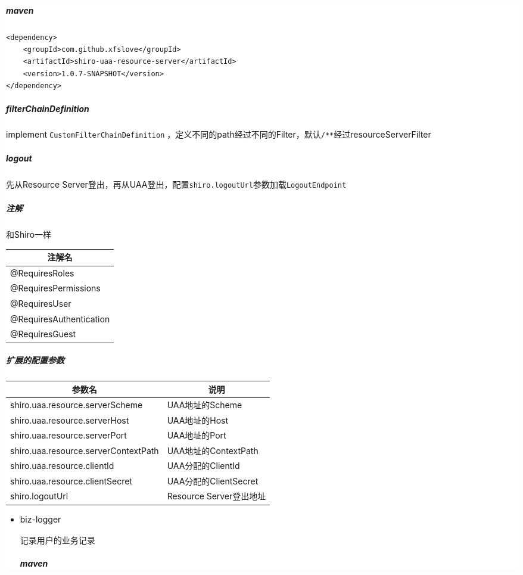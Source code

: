   ##### maven

  ```
  <dependency>
      <groupId>com.github.xfslove</groupId>
      <artifactId>shiro-uaa-resource-server</artifactId>
      <version>1.0.7-SNAPSHOT</version>
  </dependency>
  ```

  ##### filterChainDefinition

  implement `CustomFilterChainDefinition` ，定义不同的path经过不同的Filter，默认`/**`经过resourceServerFilter

  ##### logout

  先从Resource Server登出，再从UAA登出，配置`shiro.logoutUrl`参数加载`LogoutEndpoint`

  ##### 注解

  和Shiro一样

  | 注解名                  |
  | ----------------------- |
  | @RequiresRoles          |
  | @RequiresPermissions    |
  | @RequiresUser           |
  | @RequiresAuthentication |
  | @RequiresGuest          |

  ##### 扩展的配置参数

  | 参数名                               | 说明                    |
  | ------------------------------------ | ----------------------- |
  | shiro.uaa.resource.serverScheme      | UAA地址的Scheme         |
  | shiro.uaa.resource.serverHost        | UAA地址的Host           |
  | shiro.uaa.resource.serverPort        | UAA地址的Port           |
  | shiro.uaa.resource.serverContextPath | UAA地址的ContextPath    |
  | shiro.uaa.resource.clientId          | UAA分配的ClientId       |
  | shiro.uaa.resource.clientSecret      | UAA分配的ClientSecret   |
  | shiro.logoutUrl                      | Resource Server登出地址 |

- biz-logger
  
  记录用户的业务记录
  
  ##### maven
  